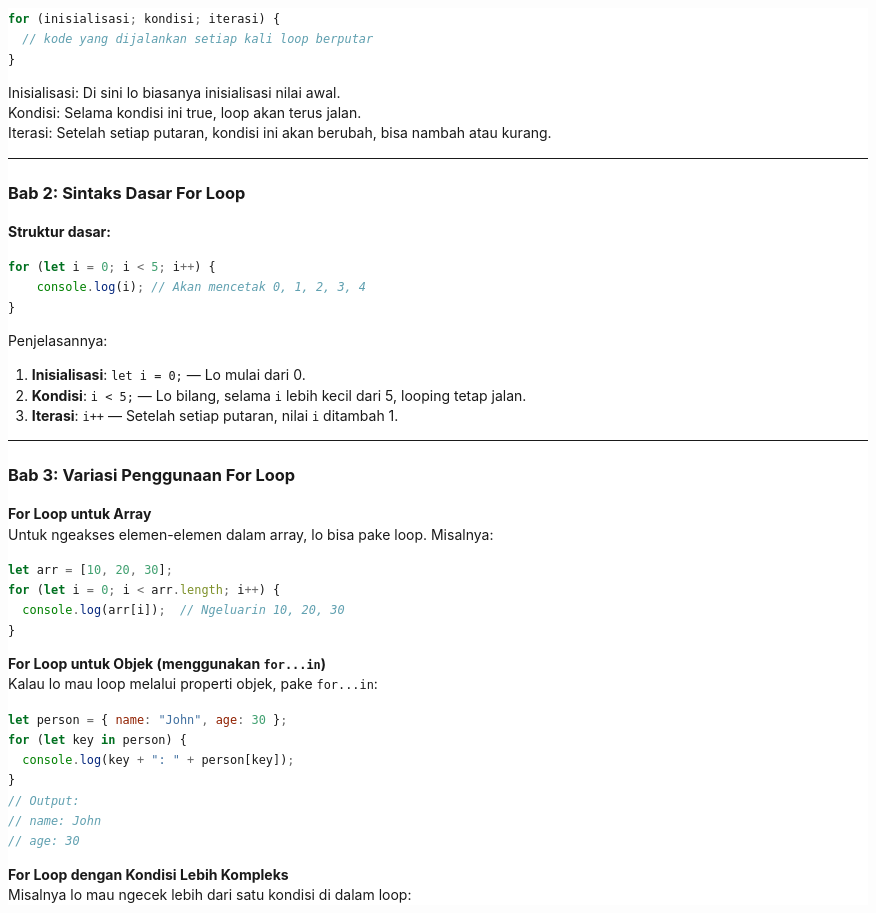 ```javascript
for (inisialisasi; kondisi; iterasi) {
  // kode yang dijalankan setiap kali loop berputar
}
```
Inisialisasi: Di sini lo biasanya inisialisasi nilai awal.  
Kondisi: Selama kondisi ini true, loop akan terus jalan.  
Iterasi: Setelah setiap putaran, kondisi ini akan berubah, bisa nambah atau kurang.

---

### **Bab 2: Sintaks Dasar For Loop**

**Struktur dasar:**

```javascript
for (let i = 0; i < 5; i++) {
    console.log(i); // Akan mencetak 0, 1, 2, 3, 4
}
```

Penjelasannya:

1. **Inisialisasi**: `let i = 0;` — Lo mulai dari 0.
2. **Kondisi**: `i < 5;` — Lo bilang, selama `i` lebih kecil dari 5, looping tetap jalan.
3. **Iterasi**: `i++` — Setelah setiap putaran, nilai `i` ditambah 1.

---

### **Bab 3: Variasi Penggunaan For Loop**

**For Loop untuk Array**  
Untuk ngeakses elemen-elemen dalam array, lo bisa pake loop. Misalnya:

```javascript
let arr = [10, 20, 30];
for (let i = 0; i < arr.length; i++) {
  console.log(arr[i]);  // Ngeluarin 10, 20, 30
}
```

**For Loop untuk Objek (menggunakan `for...in`)**  
Kalau lo mau loop melalui properti objek, pake `for...in`:

```javascript
let person = { name: "John", age: 30 };
for (let key in person) {
  console.log(key + ": " + person[key]);
}
// Output:
// name: John
// age: 30
```

**For Loop dengan Kondisi Lebih Kompleks**  
Misalnya lo mau ngecek lebih dari satu kondisi di dalam loop:
